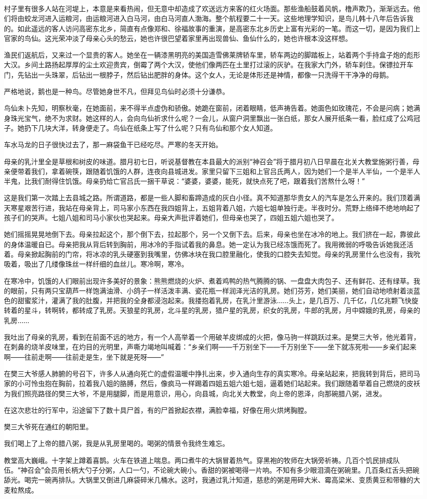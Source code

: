 村子里有很多人站在河堤上，本意是来看热闹，但无意中却造成了欢送远方来客的红火场面。那些渔船鼓着风帆，橹声欺乃，渐渐远去。他们将由蛟龙河进入运粮河，由运粮河进入白马河，由白马河直人渤海。整个航程要二十一天。这些地理学知识，是鸟儿韩十八年后告诉我的。如此遥远的客人访问高密东北乡，简直有点像郑和、徐福故事的重演，是高密东北乡历史上富有光彩的一笔。而这一切，是因为我们上官家的鸟仙。这光荣冲淡了母亲心头的愁云，她也许很巴望着家里再出现兽仙、鱼仙什么的，她也许根本没这样想。 

渔民们返航后，又来过一个显贵的客人。她坐在一辆漆黑明亮的美国造雪佛莱牌轿车里，轿车两边的脚踏板上，站着两个手持盒子炮的彪形大汉。乡间土路扬起厚厚的尘土欢迎贵宾，倒霉了两个大汉，使他们像两匹在土里打过滚的灰驴。在我家大门外，轿车刹住。保镖拉开车门，先钻出一头珠翠，后钻出一根脖子，然后钻出肥胖的身体。这个女人，无论是体形还是神情，都像一只洗得干干净净的母鹅。 

严格地说，鹅也是一种鸟。尽管她身世不凡，但拜见鸟仙时必须十分谦恭。 

鸟仙未卜先知，明察秋毫，在她面前，来不得半点虚伪和骄傲。她跪在窗前，闭着眼睛，低声祷告着。她面色如玫瑰花，不会是问病；她满身珠光宝气，绝不为求财。她这样的人，会向鸟仙祈求什么呢？一会儿，从窗户洞里飘出一张白纸，那女人展开纸条一看，脸红成了公鸡冠子。她扔下几块大洋，转身便走了。鸟仙在纸条上写了什么呢？只有鸟仙和那个女人知道。 

车水马龙的日子很快过去了，那一麻袋鱼干已经吃尽。严寒的冬天开始。 

母亲的乳汁里全是草根和树皮的味道。腊月初七日，听说基督教在本县最大的派别“神召会”将于腊月初八日早晨在北关大教堂施粥行善，母亲便带着我们，拿着碗筷，跟随着饥饿的人群，连夜向县城进发。家里只留下三姐和上官吕氏两人，因为她们一个是半人半仙，一个是半人半鬼，比我们耐得住饥饿。母亲扔给亡官吕氏一捆干草说：“婆婆，婆婆，能死，就快点死了吧，跟着我们苦熬什么呀！” 

这是我们第一次踏上去县城之路。所谓道路，都是一些人脚和畜蹄造成的灰白小径。真不知道那华贵女人的汽车是怎么开来的。我们顶着满天寒星艰苦行进，我站在母亲背上，司马家小东西在我四姐背上，五姐背着八姐，六姐七姐单独行走。半夜时分。荒野上络绎不绝地响起了孩子们的哭声。七姐八姐和司马小家伙也哭起来。母亲大声批评着她们，但母亲也哭了，四姐五姐六姐也哭了。 

她们摇摇晃晃地倒下去。母亲拉起这个，那个倒下去，拉起那个，另一个又倒下去。后来，母亲也坐在冰冷的地上。我们挤在一起，靠彼此的身体温暖自已。母亲把我从背后转到胸前，用冰冷的手指试着我的鼻息。她一定认为我已经冻饿而死了。我用微弱的呼吸告诉她我还活着。母亲掀起胸前的门帘，将冰凉的乳头硬塞到我嘴里，仿佛冰块在我口腔里融化，使我的口腔失去知觉。母亲的乳房里什么也没有，我吮吸着，吸出了几缕像珠丝一样纤细的血丝儿。寒冷啊，寒冷。 

在寒冷中，饥饿的人们眼前出现许多美好的景象：熊熊燃烧的火炉、煮着鸡鸭的热气腾腾的锅、一盘盘大肉包子、还有鲜花、还有绿草。我的眼前，只有两只宝葫芦一样饱满油滑、小鸽子一样活泼丰满、瓷花瓶一样润泽光洁的乳房。她们芬芳，她们美丽，她们自动地喷射着淡蓝色的甜蜜浆汁，灌满了我的肚腹，并把我的全身都浸泡起来。我搂抱着乳房，在乳汁里游泳……头上，是几百万、几千亿，几亿兆颗飞快旋转着的星斗，转啊转，都转成了乳房。天狼星的乳房，北斗星的乳房，猎户星的乳房，织女的乳房，牛郎的乳房，月中嫦娥的乳房，母亲的乳房…… 

我吐出了母亲的乳房，看到在前面不远的地方，有一个人高举着一个用破羊皮绑成的火把，像马驹一样跳跃过来。是樊三大爷，他光着背，在刺鼻的烧羊皮味里，在灼目的光明里，声嘶力竭地叫喊着：“乡亲们啊——千万别坐下——千万别坐下——坐下就冻死啦——乡亲们起来啊——往前走啊——往前走是生，坐下就是死呀——” 

在樊三大爷感人肺腑的号召下，许多人从通向死亡的虚假温暖中挣扎出来，步入通向生存的真实寒冷。母亲站起来，把我转到背后，把司马家的小可怜虫抱在胸前，拉着我八姐的胳膊，然后，像疯马一样踢着四姐五姐六姐七姐，逼着她们站起来。我们跟随着举着自己燃烧的皮袄为我们照亮路径的樊三大爷，不是用腿脚，而是用意识，用心，向县城，向北关大教堂，向上帝的恩泽，向那碗腊八粥，进发。 

在这次悲壮的行军中，沿途留下了数十具尸首，有的尸首掀起衣襟，满脸幸福，好像在用火烘烤胸膛。 

樊三大爷死在通红的朝阳里。 

我们喝上了上帝的腊八粥，我是从乳房里喝的。喝粥的情景令我终生难忘。 

教堂高大巍峨。十字架上蹲着喜鹊。火车在铁道上喘息。两口煮牛的大锅冒着热气。穿黑袍的牧师在大锅旁祈祷。几百个饥民排成队伍。“神召会”会员用长柄大勺子分粥，人口一勺，不论碗大碗小。香甜的粥被喝得一片响。不知有多少眼泪滴在粥碗里。几百条红舌头把碗舔光。喝完一碗再排队。大锅里又倒进几麻袋碎米几桶水。这时，我通过乳汁知道，慈悲的粥是用碎大米、霉高梁米、变质黄豆和带糠的大麦粒熬成。 

